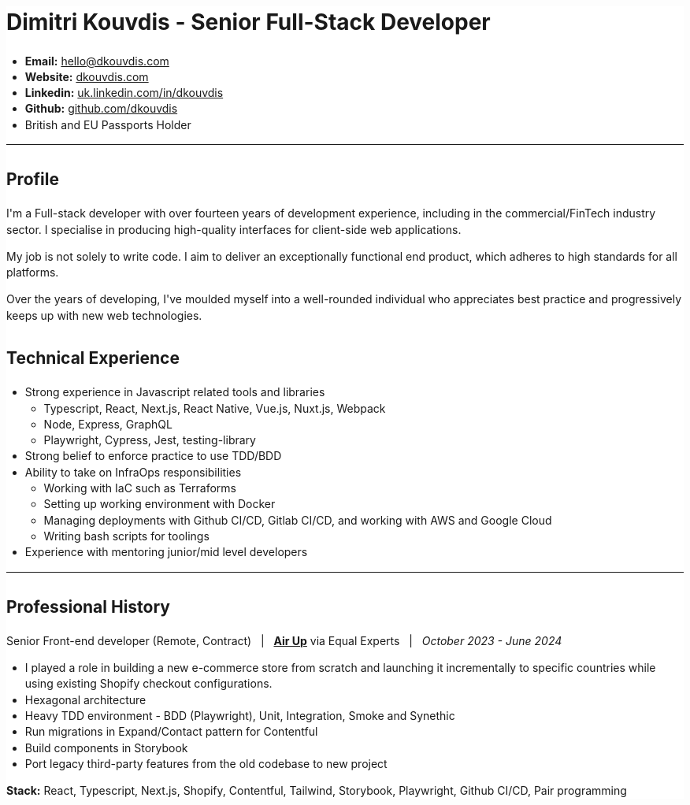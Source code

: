 # Dimitri Kouvdis - Senior Full-Stack Developer

- **Email:** [hello@dkouvdis.com](mailto:hello@dkouvdis.com)
- **Website:** [dkouvdis.com](https://www.dkouvdis.com)
- **Linkedin:** [uk.linkedin.com/in/dkouvdis](https://linkedin.com/in/dkouvdis)
- **Github:** [github.com/dkouvdis](https://github.com/dkouvdis)
- British and EU Passports Holder

---

## Profile

I'm a Full-stack developer with over fourteen years of development experience, including in the commercial/FinTech industry sector. I specialise in producing high-quality interfaces for client-side web applications.

My job is not solely to write code. I aim to deliver an exceptionally functional end product, which adheres to high standards for all platforms.

Over the years of developing, I've moulded myself into a well-rounded individual who appreciates best practice and progressively keeps up with new web technologies.

## Technical Experience

- Strong experience in Javascript related tools and libraries
  - Typescript, React, Next.js, React Native, Vue.js, Nuxt.js, Webpack
  - Node, Express, GraphQL
  - Playwright, Cypress, Jest, testing-library
- Strong belief to enforce practice to use TDD/BDD
- Ability to take on InfraOps responsibilities
  - Working with IaC such as Terraforms
  - Setting up working environment with Docker
  - Managing deployments with Github CI/CD, Gitlab CI/CD, and working with AWS and Google Cloud
  - Writing bash scripts for toolings
- Experience with mentoring junior/mid level developers

---

## Professional History

Senior Front-end developer (Remote, Contract) &nbsp;&nbsp;|&nbsp;&nbsp; **[Air Up](https://shop.air-up.com/cz/en)** via Equal Experts &nbsp;&nbsp;|&nbsp;&nbsp; _October 2023 - June 2024_

- I played a role in building a new e-commerce store from scratch and launching it incrementally to specific countries while using existing Shopify checkout configurations.
- Hexagonal architecture
- Heavy TDD environment - BDD (Playwright), Unit, Integration, Smoke and Synethic
- Run migrations in Expand/Contact pattern for Contentful
- Build components in Storybook
- Port legacy third-party features from the old codebase to new project

**Stack:** React, Typescript, Next.js, Shopify, Contentful, Tailwind, Storybook, Playwright, Github CI/CD, Pair programming
